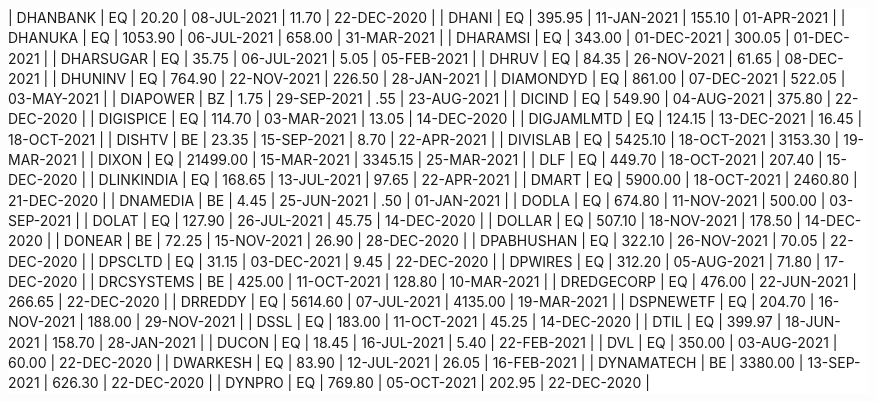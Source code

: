 | DHANBANK | EQ | 20.20 | 08-JUL-2021 | 11.70 | 22-DEC-2020 |
| DHANI | EQ | 395.95 | 11-JAN-2021 | 155.10 | 01-APR-2021 |
| DHANUKA | EQ | 1053.90 | 06-JUL-2021 | 658.00 | 31-MAR-2021 |
| DHARAMSI | EQ | 343.00 | 01-DEC-2021 | 300.05 | 01-DEC-2021 |
| DHARSUGAR | EQ | 35.75 | 06-JUL-2021 | 5.05 | 05-FEB-2021 |
| DHRUV | EQ | 84.35 | 26-NOV-2021 | 61.65 | 08-DEC-2021 |
| DHUNINV | EQ | 764.90 | 22-NOV-2021 | 226.50 | 28-JAN-2021 |
| DIAMONDYD | EQ | 861.00 | 07-DEC-2021 | 522.05 | 03-MAY-2021 |
| DIAPOWER | BZ | 1.75 | 29-SEP-2021 | .55 | 23-AUG-2021 |
| DICIND | EQ | 549.90 | 04-AUG-2021 | 375.80 | 22-DEC-2020 |
| DIGISPICE | EQ | 114.70 | 03-MAR-2021 | 13.05 | 14-DEC-2020 |
| DIGJAMLMTD | EQ | 124.15 | 13-DEC-2021 | 16.45 | 18-OCT-2021 |
| DISHTV | BE | 23.35 | 15-SEP-2021 | 8.70 | 22-APR-2021 |
| DIVISLAB | EQ | 5425.10 | 18-OCT-2021 | 3153.30 | 19-MAR-2021 |
| DIXON | EQ | 21499.00 | 15-MAR-2021 | 3345.15 | 25-MAR-2021 |
| DLF | EQ | 449.70 | 18-OCT-2021 | 207.40 | 15-DEC-2020 |
| DLINKINDIA | EQ | 168.65 | 13-JUL-2021 | 97.65 | 22-APR-2021 |
| DMART | EQ | 5900.00 | 18-OCT-2021 | 2460.80 | 21-DEC-2020 |
| DNAMEDIA | BE | 4.45 | 25-JUN-2021 | .50 | 01-JAN-2021 |
| DODLA | EQ | 674.80 | 11-NOV-2021 | 500.00 | 03-SEP-2021 |
| DOLAT | EQ | 127.90 | 26-JUL-2021 | 45.75 | 14-DEC-2020 |
| DOLLAR | EQ | 507.10 | 18-NOV-2021 | 178.50 | 14-DEC-2020 |
| DONEAR | BE | 72.25 | 15-NOV-2021 | 26.90 | 28-DEC-2020 |
| DPABHUSHAN | EQ | 322.10 | 26-NOV-2021 | 70.05 | 22-DEC-2020 |
| DPSCLTD | EQ | 31.15 | 03-DEC-2021 | 9.45 | 22-DEC-2020 |
| DPWIRES | EQ | 312.20 | 05-AUG-2021 | 71.80 | 17-DEC-2020 |
| DRCSYSTEMS | BE | 425.00 | 11-OCT-2021 | 128.80 | 10-MAR-2021 |
| DREDGECORP | EQ | 476.00 | 22-JUN-2021 | 266.65 | 22-DEC-2020 |
| DRREDDY | EQ | 5614.60 | 07-JUL-2021 | 4135.00 | 19-MAR-2021 |
| DSPNEWETF | EQ | 204.70 | 16-NOV-2021 | 188.00 | 29-NOV-2021 |
| DSSL | EQ | 183.00 | 11-OCT-2021 | 45.25 | 14-DEC-2020 |
| DTIL | EQ | 399.97 | 18-JUN-2021 | 158.70 | 28-JAN-2021 |
| DUCON | EQ | 18.45 | 16-JUL-2021 | 5.40 | 22-FEB-2021 |
| DVL | EQ | 350.00 | 03-AUG-2021 | 60.00 | 22-DEC-2020 |
| DWARKESH | EQ | 83.90 | 12-JUL-2021 | 26.05 | 16-FEB-2021 |
| DYNAMATECH | BE | 3380.00 | 13-SEP-2021 | 626.30 | 22-DEC-2020 |
| DYNPRO | EQ | 769.80 | 05-OCT-2021 | 202.95 | 22-DEC-2020 |